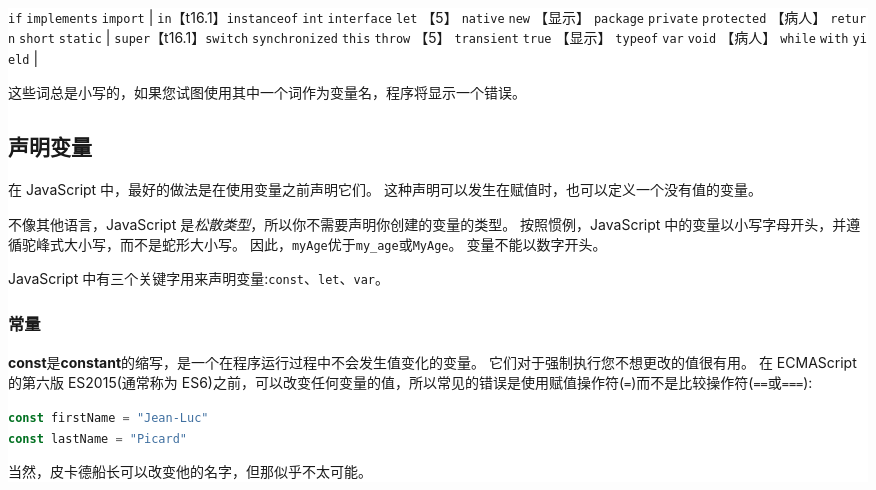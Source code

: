 `if`
`implements`
`import` | `in`【t16.1】`instanceof`
`int`
`interface`
`let`
【5】
`native`
`new`
【显示】
`package`
`private`
`protected`
【病人】
`return`
`short`
`static` | `super`【t16.1】`switch`
`synchronized`
`this`
`throw`
【5】
`transient`
`true`
【显示】
`typeof`
`var`
`void`
【病人】
`while`
`with`
`yield` |

这些词总是小写的，如果您试图使用其中一个词作为变量名，程序将显示一个错误。

## 声明变量

在 JavaScript 中，最好的做法是在使用变量之前声明它们。 这种声明可以发生在赋值时，也可以定义一个没有值的变量。

不像其他语言，JavaScript 是*松散类型*，所以你不需要声明你创建的变量的类型。 按照惯例，JavaScript 中的变量以小写字母开头，并遵循驼峰式大小写，而不是蛇形大小写。 因此，`myAge`优于`my_age`或`MyAge`。 变量不能以数字开头。

JavaScript 中有三个关键字用来声明变量:`const`、`let`、`var`。

### 常量

**const**是**constant**的缩写，是一个在程序运行过程中不会发生值变化的变量。 它们对于强制执行您不想更改的值很有用。 在 ECMAScript 的第六版 ES2015(通常称为 ES6)之前，可以改变任何变量的值，所以常见的错误是使用赋值操作符(`=`)而不是比较操作符(`==`或`===`):

```js
const firstName = "Jean-Luc"
const lastName = "Picard"
```

当然，皮卡德船长可以改变他的名字，但那似乎不太可能。
